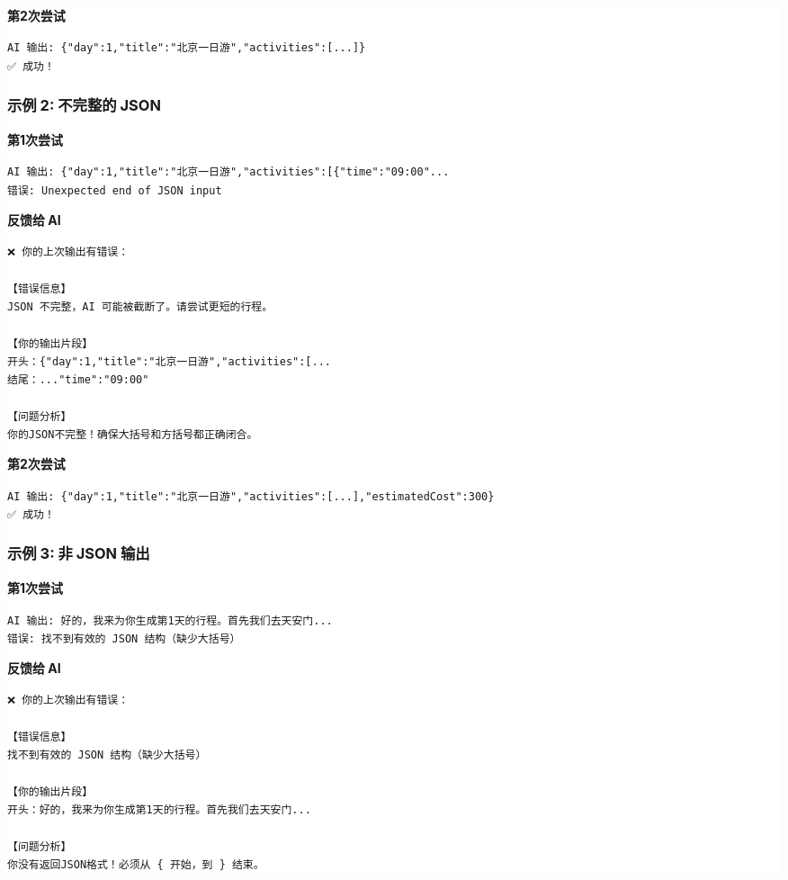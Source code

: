 **第2次尝试**
```
AI 输出: {"day":1,"title":"北京一日游","activities":[...]}
✅ 成功！
```

### 示例 2: 不完整的 JSON

**第1次尝试**
```
AI 输出: {"day":1,"title":"北京一日游","activities":[{"time":"09:00"...
错误: Unexpected end of JSON input
```

**反馈给 AI**
```
❌ 你的上次输出有错误：

【错误信息】
JSON 不完整，AI 可能被截断了。请尝试更短的行程。

【你的输出片段】
开头：{"day":1,"title":"北京一日游","activities":[...
结尾：..."time":"09:00"

【问题分析】
你的JSON不完整！确保大括号和方括号都正确闭合。
```

**第2次尝试**
```
AI 输出: {"day":1,"title":"北京一日游","activities":[...],"estimatedCost":300}
✅ 成功！
```

### 示例 3: 非 JSON 输出

**第1次尝试**
```
AI 输出: 好的，我来为你生成第1天的行程。首先我们去天安门...
错误: 找不到有效的 JSON 结构（缺少大括号）
```

**反馈给 AI**
```
❌ 你的上次输出有错误：

【错误信息】
找不到有效的 JSON 结构（缺少大括号）

【你的输出片段】
开头：好的，我来为你生成第1天的行程。首先我们去天安门...

【问题分析】
你没有返回JSON格式！必须从 { 开始，到 } 结束。
```
